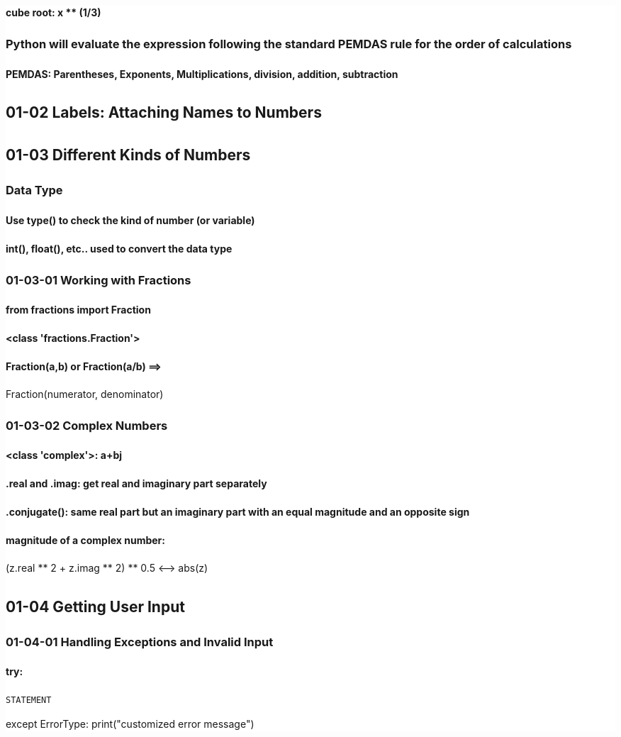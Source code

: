 #### cube root: x ** (1/3)

### Python will evaluate the expression following the standard PEMDAS rule for the order of calculations

#### PEMDAS: Parentheses, Exponents, Multiplications, division, addition, subtraction

## 01-02 Labels: Attaching Names to Numbers

## 01-03 Different Kinds of Numbers

### Data Type

#### Use type() to check the kind of number (or variable)

#### int(), float(), etc.. used to convert the data type

### 01-03-01 Working with Fractions

#### from fractions import Fraction

#### <class 'fractions.Fraction'>

#### Fraction(a,b) or Fraction(a/b) ==>
Fraction(numerator, denominator)

### 01-03-02 Complex Numbers

#### <class 'complex'>: a+bj

#### .real and .imag: get real and imaginary part separately

#### .conjugate(): same real part but an imaginary part with an equal magnitude and an opposite sign

#### magnitude of a complex number:
(z.real ** 2 + z.imag ** 2) ** 0.5  <--> abs(z)

## 01-04 Getting User Input

### 01-04-01 Handling Exceptions and Invalid Input

#### try:
    STATEMENT
except ErrorType:
    print("customized error message")
